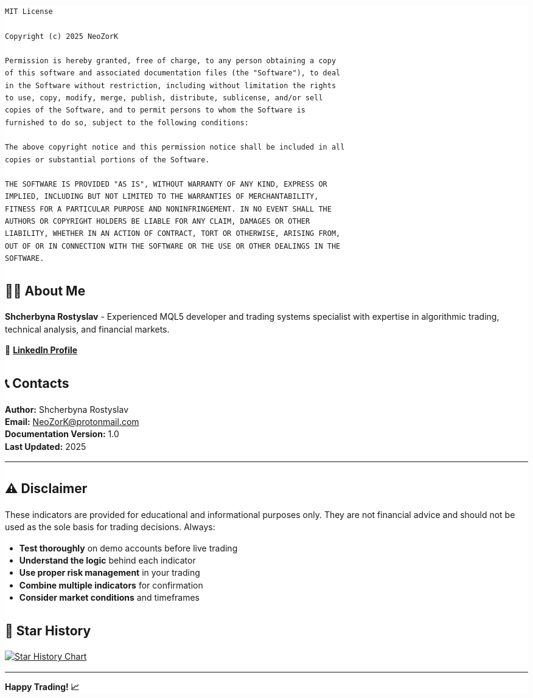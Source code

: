 ```
MIT License

Copyright (c) 2025 NeoZorK

Permission is hereby granted, free of charge, to any person obtaining a copy
of this software and associated documentation files (the "Software"), to deal
in the Software without restriction, including without limitation the rights
to use, copy, modify, merge, publish, distribute, sublicense, and/or sell
copies of the Software, and to permit persons to whom the Software is
furnished to do so, subject to the following conditions:

The above copyright notice and this permission notice shall be included in all
copies or substantial portions of the Software.

THE SOFTWARE IS PROVIDED "AS IS", WITHOUT WARRANTY OF ANY KIND, EXPRESS OR
IMPLIED, INCLUDING BUT NOT LIMITED TO THE WARRANTIES OF MERCHANTABILITY,
FITNESS FOR A PARTICULAR PURPOSE AND NONINFRINGEMENT. IN NO EVENT SHALL THE
AUTHORS OR COPYRIGHT HOLDERS BE LIABLE FOR ANY CLAIM, DAMAGES OR OTHER
LIABILITY, WHETHER IN AN ACTION OF CONTRACT, TORT OR OTHERWISE, ARISING FROM,
OUT OF OR IN CONNECTION WITH THE SOFTWARE OR THE USE OR OTHER DEALINGS IN THE
SOFTWARE.
```

## 👨‍💻 About Me

**Shcherbyna Rostyslav** - Experienced MQL5 developer and trading systems specialist with expertise in algorithmic trading, technical analysis, and financial markets.

🔗 **[LinkedIn Profile](https://www.linkedin.com/in/rostyslav-sh-)**



## 📞 Contacts

**Author:** Shcherbyna Rostyslav  
**Email:** NeoZorK@protonmail.com  
**Documentation Version:** 1.0  
**Last Updated:** 2025

---

## ⚠️ Disclaimer

These indicators are provided for educational and informational purposes only. They are not financial advice and should not be used as the sole basis for trading decisions. Always:

- **Test thoroughly** on demo accounts before live trading
- **Understand the logic** behind each indicator
- **Use proper risk management** in your trading
- **Combine multiple indicators** for confirmation
- **Consider market conditions** and timeframes

## 🌟 Star History

[![Star History Chart](https://api.star-history.com/svg?repos=NeoZorK/Rost_MQL5_Indicator_Collection&type=Date)](https://star-history.com/#NeoZorK/Rost_MQL5_Indicator_Collection&Date)

---

**Happy Trading! 📈**

